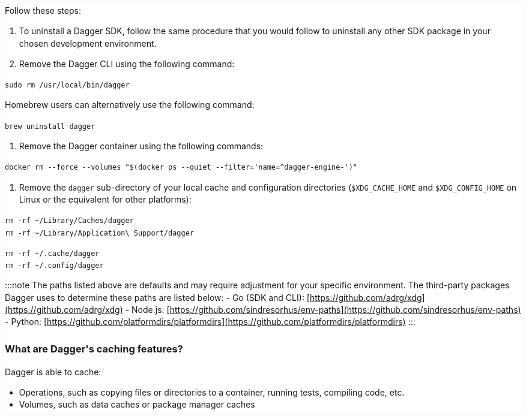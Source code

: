 Follow these steps:

1. To uninstall a Dagger SDK, follow the same procedure that you would follow to uninstall any other SDK package in your chosen development environment.

1. Remove the Dagger CLI using the following command:

  ```shell
  sudo rm /usr/local/bin/dagger
  ```

  Homebrew users can alternatively use the following command:

  ```shell
  brew uninstall dagger
  ```

1. Remove the Dagger container using the following commands:

  ```shell
  docker rm --force --volumes "$(docker ps --quiet --filter='name=^dagger-engine-')"
  ```

1. Remove the `dagger` sub-directory of your local cache and configuration directories (`$XDG_CACHE_HOME` and `$XDG_CONFIG_HOME` on Linux or the equivalent for other platforms):

  <Tabs>
  <TabItem value="macOS">

  ```shell
  rm -rf ~/Library/Caches/dagger
  rm -rf ~/Library/Application\ Support/dagger
  ```

  </TabItem>
  <TabItem value="Linux">

  ```shell
  rm -rf ~/.cache/dagger
  rm -rf ~/.config/dagger
  ```

  </TabItem>
  </Tabs>

  :::note
  The paths listed above are defaults and may require adjustment for your specific environment. The third-party packages Dagger uses to determine these paths are listed below:
    - Go (SDK and CLI): [https://github.com/adrg/xdg](https://github.com/adrg/xdg)
    - Node.js: [https://github.com/sindresorhus/env-paths](https://github.com/sindresorhus/env-paths)
    - Python: [https://github.com/platformdirs/platformdirs](https://github.com/platformdirs/platformdirs)
  :::

### What are Dagger's caching features?

Dagger is able to cache:

- Operations, such as copying files or directories to a container, running tests, compiling code, etc.
- Volumes, such as data caches or package manager caches
